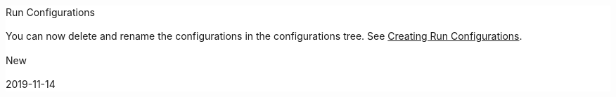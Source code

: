 </td>
<td>

Run Configurations



</td>
<td>

You can now delete and rename the configurations in the configurations tree. See [Creating Run Configurations](https://help.sap.com/viewer/DRAFT/9d1db9835307451daa8c930fbd9ab264/Cloud/en-US/0c6d318236254345bb74cfb04db7e427.html).



</td>
<td>

New



</td>
<td>

2019-11-14



</td>
</tr>
</table>


